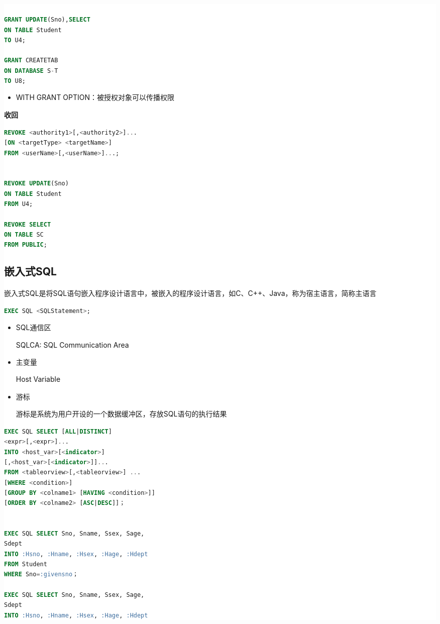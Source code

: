 ```sql

GRANT UPDATE(Sno),SELECT
ON TABLE Student
TO U4;

GRANT CREATETAB
ON DATABASE S-T
TO U8;
```

* WITH GRANT OPTION：被授权对象可以传播权限

**收回**

```sql
REVOKE <authority1>[,<authority2>]...
[ON <targetType> <targetName>]
FROM <userName>[,<userName>]...;


REVOKE UPDATE(Sno)
ON TABLE Student
FROM U4;

REVOKE SELECT
ON TABLE SC
FROM PUBLIC;
```

## 嵌入式SQL

嵌入式SQL是将SQL语句嵌入程序设计语言中，被嵌入的程序设计语言，如C、C++、Java，称为宿主语言，简称主语言

```sql
EXEC SQL <SQLStatement>;
```

* SQL通信区

  SQLCA: SQL Communication Area

* 主变量

  Host Variable

* 游标

  游标是系统为用户开设的一个数据缓冲区，存放SQL语句的执行结果

```sql
EXEC SQL SELECT [ALL|DISTINCT] 
<expr>[,<expr>]...
INTO <host_var>[<indicator>]
[,<host_var>[<indicator>]]... 
FROM <tableorview>[,<tableorview>] ...
[WHERE <condition>]
[GROUP BY <colname1> [HAVING <condition>]]
[ORDER BY <colname2> [ASC|DESC]]；


EXEC SQL SELECT Sno, Sname, Ssex, Sage, 
Sdept
INTO :Hsno, :Hname, :Hsex, :Hage, :Hdept
FROM Student
WHERE Sno=:givensno；

EXEC SQL SELECT Sno, Sname, Ssex, Sage, 
Sdept
INTO :Hsno, :Hname, :Hsex, :Hage, :Hdept
```
